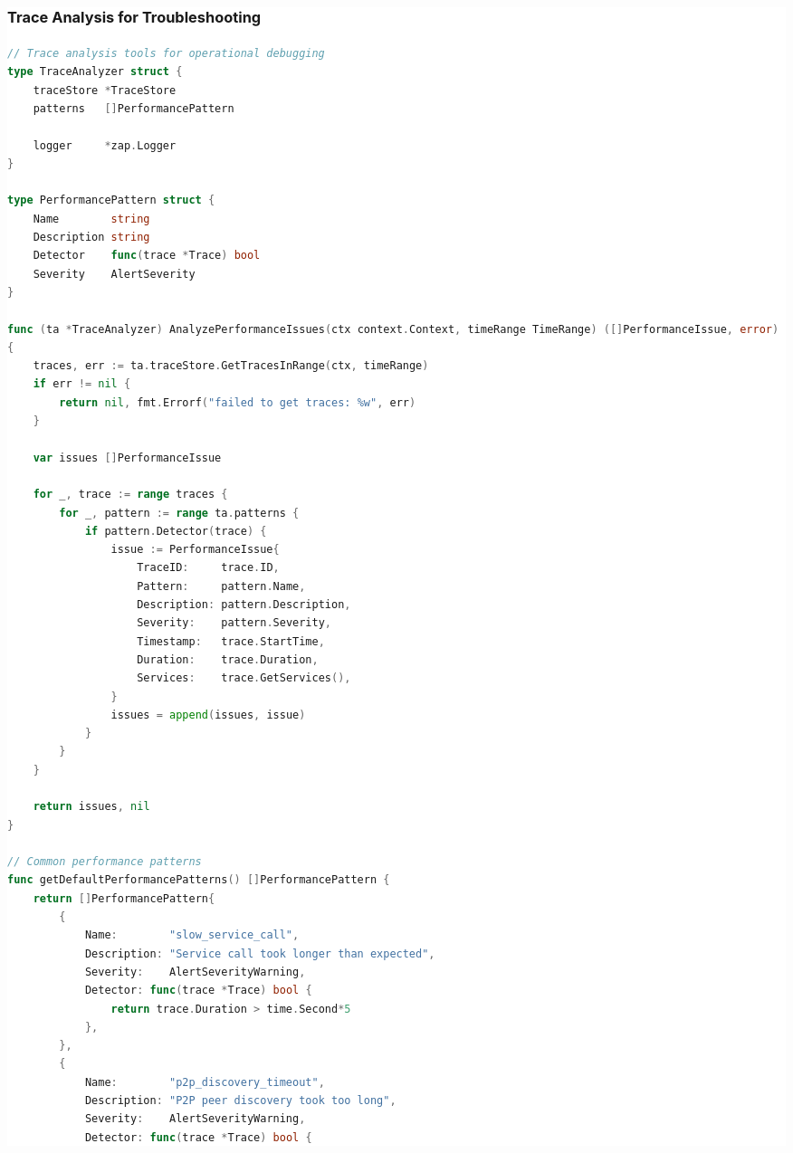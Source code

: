 ### Trace Analysis for Troubleshooting

```go
// Trace analysis tools for operational debugging
type TraceAnalyzer struct {
    traceStore *TraceStore
    patterns   []PerformancePattern
    
    logger     *zap.Logger
}

type PerformancePattern struct {
    Name        string
    Description string
    Detector    func(trace *Trace) bool
    Severity    AlertSeverity
}

func (ta *TraceAnalyzer) AnalyzePerformanceIssues(ctx context.Context, timeRange TimeRange) ([]PerformanceIssue, error) {
    traces, err := ta.traceStore.GetTracesInRange(ctx, timeRange)
    if err != nil {
        return nil, fmt.Errorf("failed to get traces: %w", err)
    }
    
    var issues []PerformanceIssue
    
    for _, trace := range traces {
        for _, pattern := range ta.patterns {
            if pattern.Detector(trace) {
                issue := PerformanceIssue{
                    TraceID:     trace.ID,
                    Pattern:     pattern.Name,
                    Description: pattern.Description,
                    Severity:    pattern.Severity,
                    Timestamp:   trace.StartTime,
                    Duration:    trace.Duration,
                    Services:    trace.GetServices(),
                }
                issues = append(issues, issue)
            }
        }
    }
    
    return issues, nil
}

// Common performance patterns
func getDefaultPerformancePatterns() []PerformancePattern {
    return []PerformancePattern{
        {
            Name:        "slow_service_call",
            Description: "Service call took longer than expected",
            Severity:    AlertSeverityWarning,
            Detector: func(trace *Trace) bool {
                return trace.Duration > time.Second*5
            },
        },
        {
            Name:        "p2p_discovery_timeout",
            Description: "P2P peer discovery took too long",
            Severity:    AlertSeverityWarning,
            Detector: func(trace *Trace) bool {
```